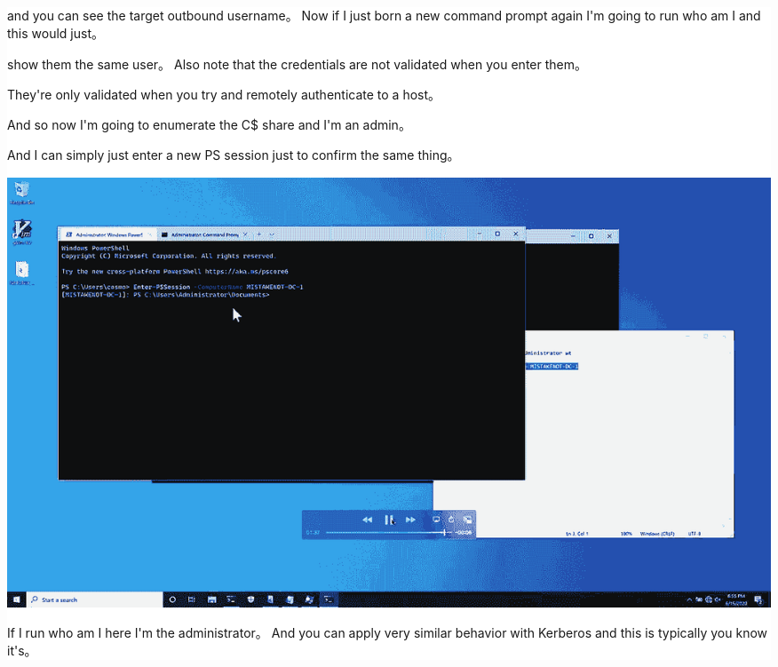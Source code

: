
 and you can see the target outbound username。 Now if I just born a new command prompt again I'm going to run who am I and this would just。

 show them the same user。 Also note that the credentials are not validated when you enter them。

 They're only validated when you try and remotely authenticate to a host。

 And so now I'm going to enumerate the C$ share and I'm an admin。

 And I can simply just enter a new PS session just to confirm the same thing。



![](img/f2816595a5d6b02700d9a0ca3e489284_37.png)

 If I run who am I here I'm the administrator。 And you can apply very similar behavior with Kerberos and this is typically you know it's。



